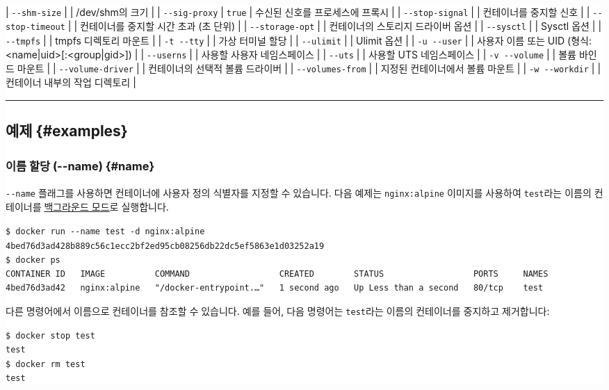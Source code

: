 | `--shm-size`              |           | /dev/shm의 크기                                                                  |
| `--sig-proxy`             | `true`    | 수신된 신호를 프로세스에 프록시                                                  |
| `--stop-signal`           |           | 컨테이너를 중지할 신호                                                           |
| `--stop-timeout`          |           | 컨테이너를 중지할 시간 초과 (초 단위)                                            |
| `--storage-opt`           |           | 컨테이너의 스토리지 드라이버 옵션                                                |
| `--sysctl`                |           | Sysctl 옵션                                                                      |
| `--tmpfs`                 |           | tmpfs 디렉토리 마운트                                                            |
| `-t --tty`                |           | 가상 터미널 할당                                                                 |
| `--ulimit`                |           | Ulimit 옵션                                                                      |
| `-u --user`               |           | 사용자 이름 또는 UID (형식: \<name\|uid\>[:\<group\|gid\>])                      |
| `--userns`                |           | 사용할 사용자 네임스페이스                                                       |
| `--uts`                   |           | 사용할 UTS 네임스페이스                                                          |
| `-v --volume`             |           | 볼륨 바인드 마운트                                                               |
| `--volume-driver`         |           | 컨테이너의 선택적 볼륨 드라이버                                                  |
| `--volumes-from`          |           | 지정된 컨테이너에서 볼륨 마운트                                                  |
| `-w --workdir`            |           | 컨테이너 내부의 작업 디렉토리                                                    |

---

## 예제 {#examples}

### 이름 할당 (--name) {#name}

`--name` 플래그를 사용하면 컨테이너에 사용자 정의 식별자를 지정할 수 있습니다. 다음 예제는 `nginx:alpine` 이미지를 사용하여 `test`라는 이름의 컨테이너를 [백그라운드 모드](#detach)로 실행합니다.

```console
$ docker run --name test -d nginx:alpine
4bed76d3ad428b889c56c1ecc2bf2ed95cb08256db22dc5ef5863e1d03252a19
$ docker ps
CONTAINER ID   IMAGE          COMMAND                  CREATED        STATUS                  PORTS     NAMES
4bed76d3ad42   nginx:alpine   "/docker-entrypoint.…"   1 second ago   Up Less than a second   80/tcp    test
```

다른 명령어에서 이름으로 컨테이너를 참조할 수 있습니다. 예를 들어, 다음 명령어는 `test`라는 이름의 컨테이너를 중지하고 제거합니다:

```console
$ docker stop test
test
$ docker rm test
test
```
